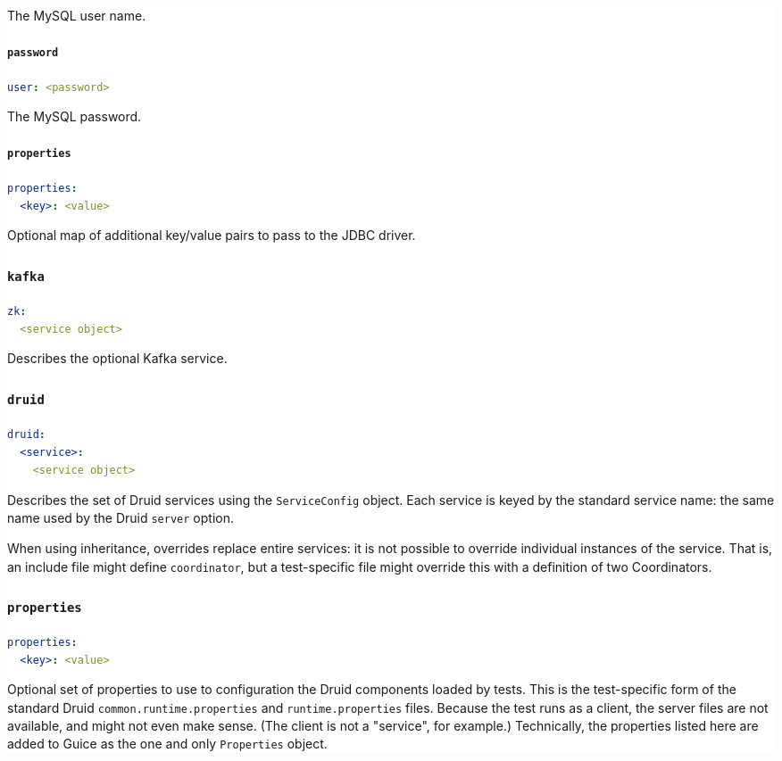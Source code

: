 The MySQL user name.


#### `password`

```yaml
user: <password>
```

The MySQL password.

#### `properties`

```yaml
properties:
  <key>: <value>
```

Optional map of additional key/value pairs to pass to the JDBC driver.

### `kafka`

```yaml
zk:
  <service object>
```

Describes the optional Kafka service.

### `druid`

```yaml
druid:
  <service>:
    <service object>
```

Describes the set of Druid services using the `ServiceConfig` object.
Each service is keyed by the standard service name: the same name used
by the Druid `server` option.

When using inheritance, overrides replace entire services: it is not possible
to override individual instances of the service. That is, an include file might
define `coordinator`, but a test-specific file might override this with a
definition of two Coordinators.

### `properties`

```yaml
properties:
  <key>: <value>
```

Optional set of properties to use to configuration the Druid components loaded
by tests. This is the test-specific form of the standard Druid `common.runtime.properties`
and `runtime.properties` files.  Because the test runs as a client, the server
files are not available, and might not even make sense. (The client is not
a "service", for example.) Technically, the properties listed here are added to
Guice as the one and only `Properties` object.
